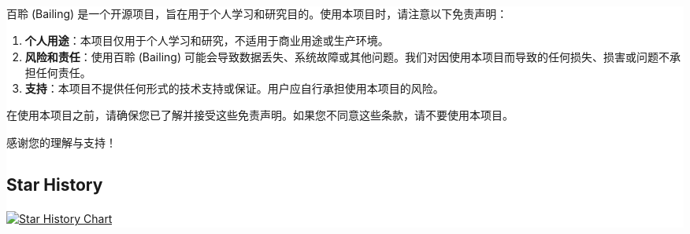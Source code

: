 百聆 (Bailing) 是一个开源项目，旨在用于个人学习和研究目的。使用本项目时，请注意以下免责声明：

1. **个人用途**：本项目仅用于个人学习和研究，不适用于商业用途或生产环境。
2. **风险和责任**：使用百聆 (Bailing) 可能会导致数据丢失、系统故障或其他问题。我们对因使用本项目而导致的任何损失、损害或问题不承担任何责任。
3. **支持**：本项目不提供任何形式的技术支持或保证。用户应自行承担使用本项目的风险。

在使用本项目之前，请确保您已了解并接受这些免责声明。如果您不同意这些条款，请不要使用本项目。

感谢您的理解与支持！

## Star History

[![Star History Chart](https://api.star-history.com/svg?repos=wwbin2017/bailing&type=Date)](https://star-history.com/#wwbin2017/bailing&Date)

